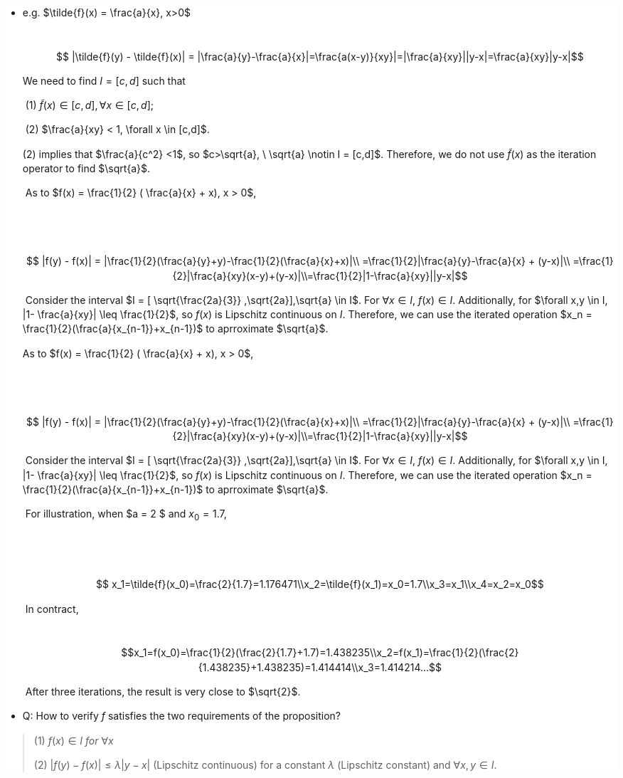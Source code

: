 - e.g. $\tilde{f}(x) = \frac{a}{x}, x>0$ 

  ​						$$ |\tilde{f}(y) - \tilde{f}(x)| = |\frac{a}{y}-\frac{a}{x}|=\frac{a(x-y)}{xy}|=|\frac{a}{xy}||y-x|=\frac{a}{xy}|y-x|$$

  We need to find $I=[c,d]$ such that

  ​	(1) $\tilde{f}(x) \in [c,d], \forall x \in [c,d]$;

  ​	(2) $\frac{a}{xy} < 1, \forall x \in [c,d]$.

  (2) implies that $\frac{a}{c^2} <1$, so $c>\sqrt{a}, \ \sqrt{a} \notin I = [c,d]$. Therefore, we do not use $\tilde{f}(x)$ as the iteration operator to find $\sqrt{a}$.

  ​	As to $f(x) = \frac{1}{2} ( \frac{a}{x} + x), x > 0$,

  ​	

  ​										$$ |f(y) - f(x)| = |\frac{1}{2}(\frac{a}{y}+y)-\frac{1}{2}(\frac{a}{x}+x)|\\ =\frac{1}{2}|\frac{a}{y}-\frac{a}{x} + (y-x)|\\ =\frac{1}{2}|\frac{a}{xy}(x-y)+(y-x)|\\=\frac{1}{2}|1-\frac{a}{xy}||y-x|$$

  ​	Consider the interval $I = [ \sqrt{\frac{2a}{3}} ,\sqrt{2a}],\sqrt{a} \in I$. For $\forall x \in I$, $f(x) \in I$. Additionally, for $\forall x,y \in I, |1- \frac{a}{xy}| \leq \frac{1}{2}$, so $f(x)$ is Lipschitz continuous on $I$. Therefore, we can use the iterated operation $x_n = \frac{1}{2}(\frac{a}{x_{n-1}}+x_{n-1})$ to aprroximate $\sqrt{a}$. 

  As to $f(x) = \frac{1}{2} ( \frac{a}{x} + x), x > 0$,

  ​	

  ​										$$ |f(y) - f(x)| = |\frac{1}{2}(\frac{a}{y}+y)-\frac{1}{2}(\frac{a}{x}+x)|\\ =\frac{1}{2}|\frac{a}{y}-\frac{a}{x} + (y-x)|\\ =\frac{1}{2}|\frac{a}{xy}(x-y)+(y-x)|\\=\frac{1}{2}|1-\frac{a}{xy}||y-x|$$

  ​	Consider the interval $I = [ \sqrt{\frac{2a}{3}} ,\sqrt{2a}],\sqrt{a} \in I$. For $\forall x \in I$, $f(x) \in I$. Additionally, for $\forall x,y \in I, |1- \frac{a}{xy}| \leq \frac{1}{2}$, so $f(x)$ is Lipschitz continuous on $I$. Therefore, we can use the iterated operation $x_n = \frac{1}{2}(\frac{a}{x_{n-1}}+x_{n-1})$ to aprroximate $\sqrt{a}$. 

  ​	For illustration, when $a = 2 $ and $x_0 = 1.7$,

  ​	

  ​												$$ x_1=\tilde{f}(x_0)=\frac{2}{1.7}=1.176471\\x_2=\tilde{f}(x_1)=x_0=1.7\\x_3=x_1\\x_4=x_2=x_0$$

  ​	In contract,

  ​        								$$x_1=f(x_0)=\frac{1}{2}(\frac{2}{1.7}+1.7)=1.438235\\x_2=f(x_1)=\frac{1}{2}(\frac{2}{1.438235}+1.438235)=1.414414\\x_3=1.414214...$$

  ​	After three iterations, the result is very close to $\sqrt{2}$.

- Q: How to verify $f$ satisfies the two requirements of the proposition?

> (1) $f(x) \in I \ for \ \forall x$ 
>
> (2) $|f(y) − f(x)| ≤ λ|y − x|$ (Lipschitz continuous) for a constant $λ$ (Lipschitz constant) and $∀x, y ∈ I$.
